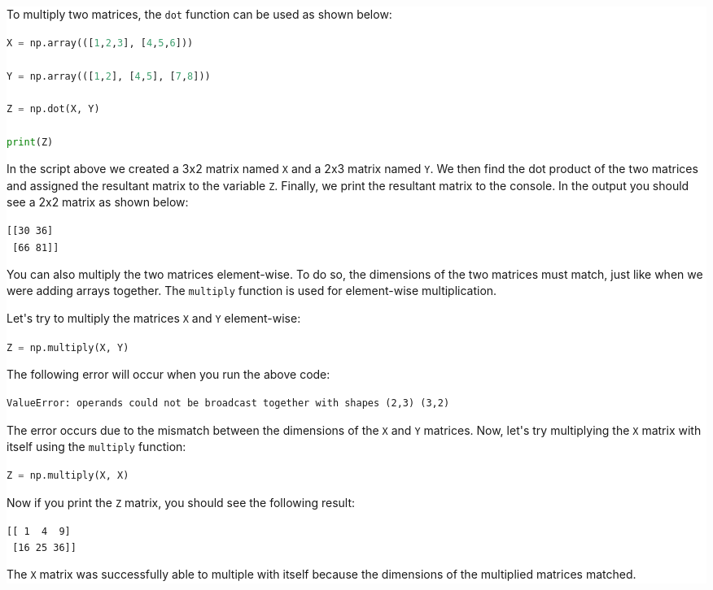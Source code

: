 To multiply two matrices, the  `dot`  function can be used as shown below:

```python
X = np.array(([1,2,3], [4,5,6]))

Y = np.array(([1,2], [4,5], [7,8]))

Z = np.dot(X, Y)

print(Z)

```

In the script above we created a 3x2 matrix named  `X`  and a 2x3 matrix named  `Y`. We then find the dot product of the two matrices and assigned the resultant matrix to the variable  `Z`. Finally, we print the resultant matrix to the console. In the output you should see a 2x2 matrix as shown below:

```
[[30 36]
 [66 81]]

```

You can also multiply the two matrices element-wise. To do so, the dimensions of the two matrices must match, just like when we were adding arrays together. The  `multiply`  function is used for element-wise multiplication.

Let's try to multiply the matrices  `X`  and  `Y`  element-wise:

```python
Z = np.multiply(X, Y)

```

The following error will occur when you run the above code:

```
ValueError: operands could not be broadcast together with shapes (2,3) (3,2)

```

The error occurs due to the mismatch between the dimensions of the  `X`  and  `Y`  matrices. Now, let's try multiplying the  `X`  matrix with itself using the  `multiply`  function:

```python
Z = np.multiply(X, X)

```

Now if you print the  `Z`  matrix, you should see the following result:

```
[[ 1  4  9]
 [16 25 36]]

```

The  `X`  matrix was successfully able to multiple with itself because the dimensions of the multiplied matrices matched.
